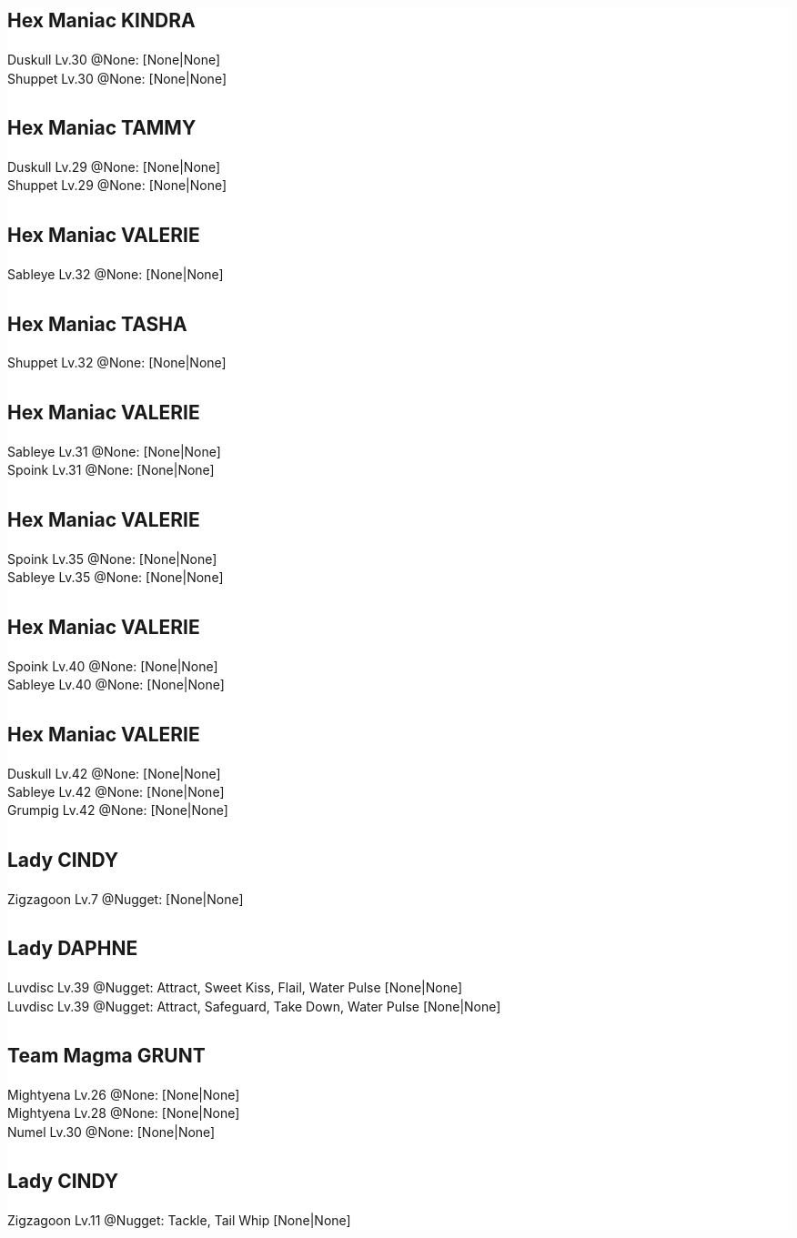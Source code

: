 ## Hex Maniac KINDRA
Duskull Lv.30 @None:  [None|None]  
Shuppet Lv.30 @None:  [None|None]  

## Hex Maniac TAMMY
Duskull Lv.29 @None:  [None|None]  
Shuppet Lv.29 @None:  [None|None]  

## Hex Maniac VALERIE
Sableye Lv.32 @None:  [None|None]  

## Hex Maniac TASHA
Shuppet Lv.32 @None:  [None|None]  

## Hex Maniac VALERIE
Sableye Lv.31 @None:  [None|None]  
Spoink Lv.31 @None:  [None|None]  

## Hex Maniac VALERIE
Spoink Lv.35 @None:  [None|None]  
Sableye Lv.35 @None:  [None|None]  

## Hex Maniac VALERIE
Spoink Lv.40 @None:  [None|None]  
Sableye Lv.40 @None:  [None|None]  

## Hex Maniac VALERIE
Duskull Lv.42 @None:  [None|None]  
Sableye Lv.42 @None:  [None|None]  
Grumpig Lv.42 @None:  [None|None]  

## Lady CINDY
Zigzagoon Lv.7 @Nugget:  [None|None]  

## Lady DAPHNE
Luvdisc Lv.39 @Nugget: Attract, Sweet Kiss, Flail, Water Pulse [None|None]  
Luvdisc Lv.39 @Nugget: Attract, Safeguard, Take Down, Water Pulse [None|None]  

## Team Magma GRUNT
Mightyena Lv.26 @None:  [None|None]  
Mightyena Lv.28 @None:  [None|None]  
Numel Lv.30 @None:  [None|None]  

## Lady CINDY
Zigzagoon Lv.11 @Nugget: Tackle, Tail Whip [None|None]  
